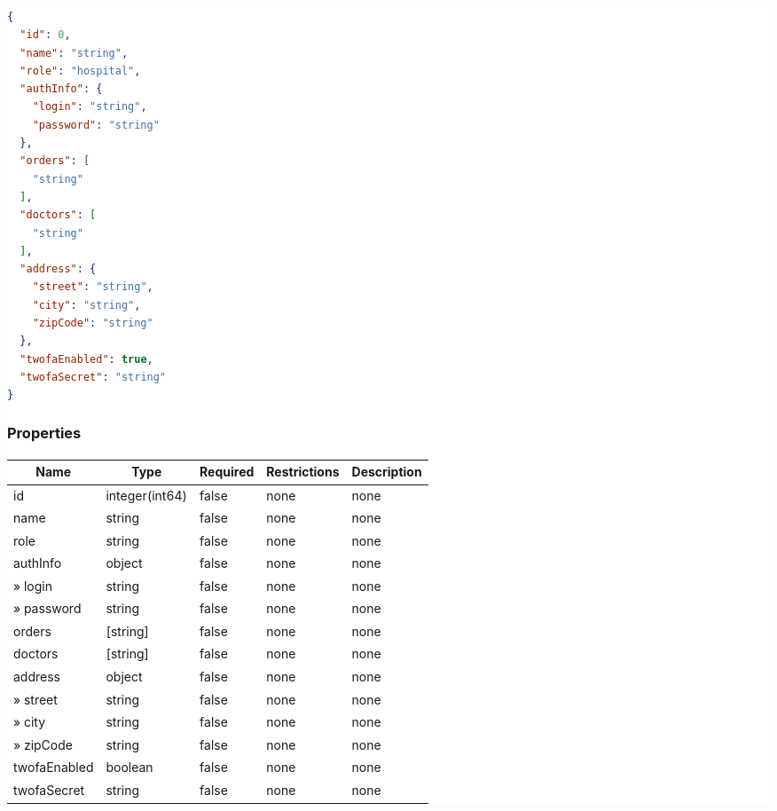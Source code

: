 ```json
{
  "id": 0,
  "name": "string",
  "role": "hospital",
  "authInfo": {
    "login": "string",
    "password": "string"
  },
  "orders": [
    "string"
  ],
  "doctors": [
    "string"
  ],
  "address": {
    "street": "string",
    "city": "string",
    "zipCode": "string"
  },
  "twofaEnabled": true,
  "twofaSecret": "string"
}

```

### Properties

|Name|Type|Required|Restrictions|Description|
|---|---|---|---|---|
|id|integer(int64)|false|none|none|
|name|string|false|none|none|
|role|string|false|none|none|
|authInfo|object|false|none|none|
|» login|string|false|none|none|
|» password|string|false|none|none|
|orders|[string]|false|none|none|
|doctors|[string]|false|none|none|
|address|object|false|none|none|
|» street|string|false|none|none|
|» city|string|false|none|none|
|» zipCode|string|false|none|none|
|twofaEnabled|boolean|false|none|none|
|twofaSecret|string|false|none|none|
